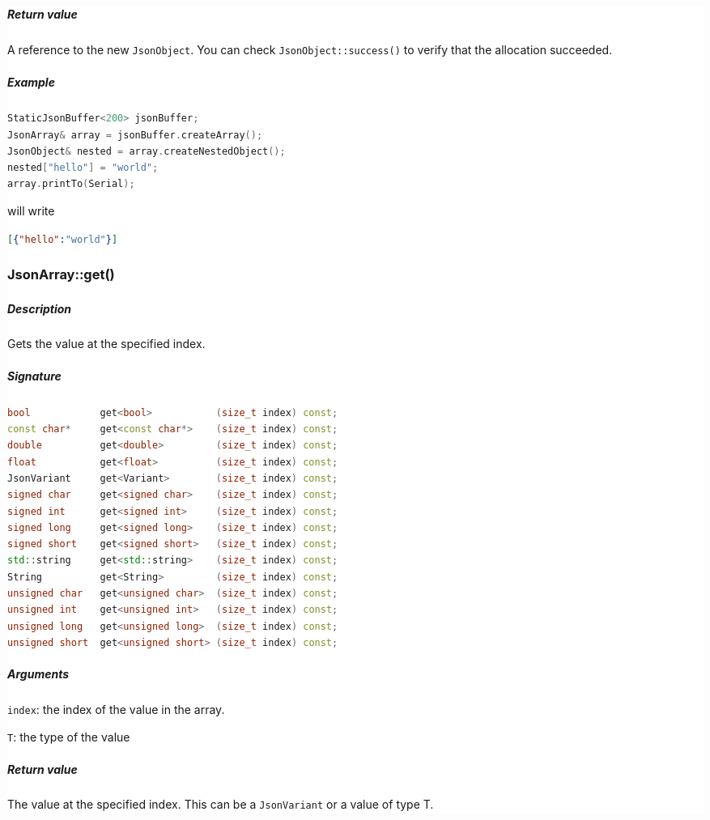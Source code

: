 ##### Return value

A reference to the new `JsonObject`.
You can check `JsonObject::success()` to verify that the allocation succeeded.

##### Example

```c++
StaticJsonBuffer<200> jsonBuffer;
JsonArray& array = jsonBuffer.createArray();
JsonObject& nested = array.createNestedObject();
nested["hello"] = "world";
array.printTo(Serial);
```

will write

```json
[{"hello":"world"}]
```


### JsonArray::get()

##### Description

Gets the value at the specified index.

##### Signature

```c++
bool            get<bool>           (size_t index) const;
const char*     get<const char*>    (size_t index) const;
double          get<double>         (size_t index) const;
float           get<float>          (size_t index) const;
JsonVariant     get<Variant>        (size_t index) const;
signed char     get<signed char>    (size_t index) const;
signed int      get<signed int>     (size_t index) const;
signed long     get<signed long>    (size_t index) const;
signed short    get<signed short>   (size_t index) const;
std::string     get<std::string>    (size_t index) const;
String          get<String>         (size_t index) const;
unsigned char   get<unsigned char>  (size_t index) const;
unsigned int    get<unsigned int>   (size_t index) const;
unsigned long   get<unsigned long>  (size_t index) const;
unsigned short  get<unsigned short> (size_t index) const;
```

##### Arguments

`index`: the index of the value in the array.

`T`: the type of the value

##### Return value

The value at the specified index. This can be a `JsonVariant` or a value of type T.
